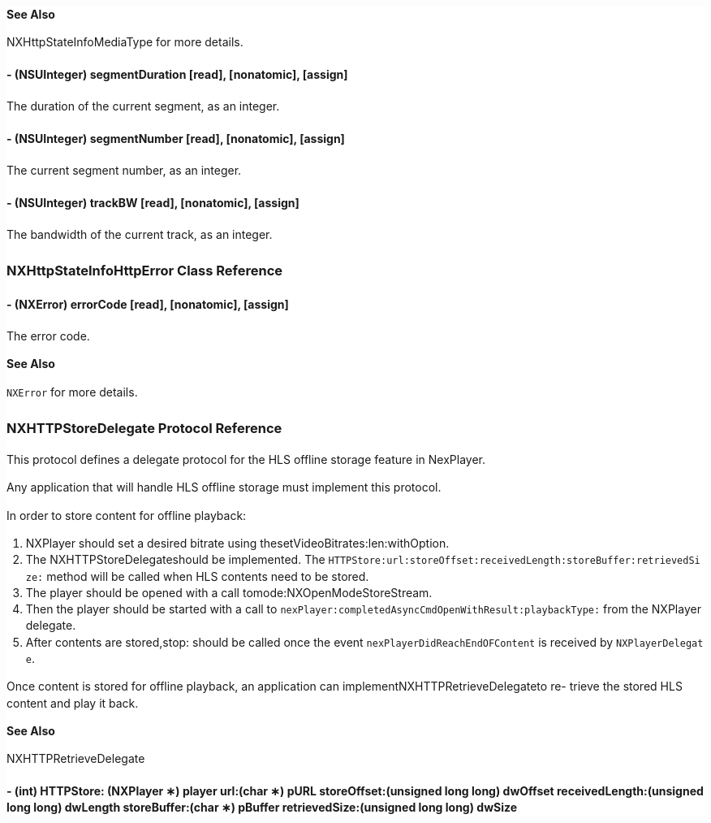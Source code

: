 **See Also**

NXHttpStateInfoMediaType for more details.

#### - (NSUInteger) segmentDuration [read], [nonatomic], [assign]

The duration of the current segment, as an integer.

#### - (NSUInteger) segmentNumber [read], [nonatomic], [assign]

The current segment number, as an integer.

#### - (NSUInteger) trackBW [read], [nonatomic], [assign]

The bandwidth of the current track, as an integer.

### NXHttpStateInfoHttpError Class Reference

#### - (NXError) errorCode [read], [nonatomic], [assign]

The error code.

**See Also**

`NXError` for more details.

### NXHTTPStoreDelegate Protocol Reference

This protocol defines a delegate protocol for the HLS offline storage feature in NexPlayer.

Any application that will handle HLS offline storage must implement this protocol.

In order to store content for offline playback:

1. NXPlayer should set a desired bitrate using thesetVideoBitrates:len:withOption.
2. The NXHTTPStoreDelegateshould be implemented. The `HTTPStore:url:storeOffset:receivedLength:storeBuffer:retrievedSize:` method will be called when HLS contents need to be stored.
3. The player should be opened with a call tomode:NXOpenModeStoreStream.
4. Then the player should be started with a call to `nexPlayer:completedAsyncCmdOpenWithResult:playbackType:` from the NXPlayer delegate.
5. After contents are stored,stop: should be called once the event `nexPlayerDidReachEndOFContent` is received by `NXPlayerDelegate`.

Once content is stored for offline playback, an application can implementNXHTTPRetrieveDelegateto re-
trieve the stored HLS content and play it back.

**See Also**

NXHTTPRetrieveDelegate

#### - (int) HTTPStore: (NXPlayer ∗) player url:(char ∗) pURL storeOffset:(unsigned long long) dwOffset receivedLength:(unsigned long long) dwLength storeBuffer:(char ∗) pBuffer retrievedSize:(unsigned long long) dwSize
